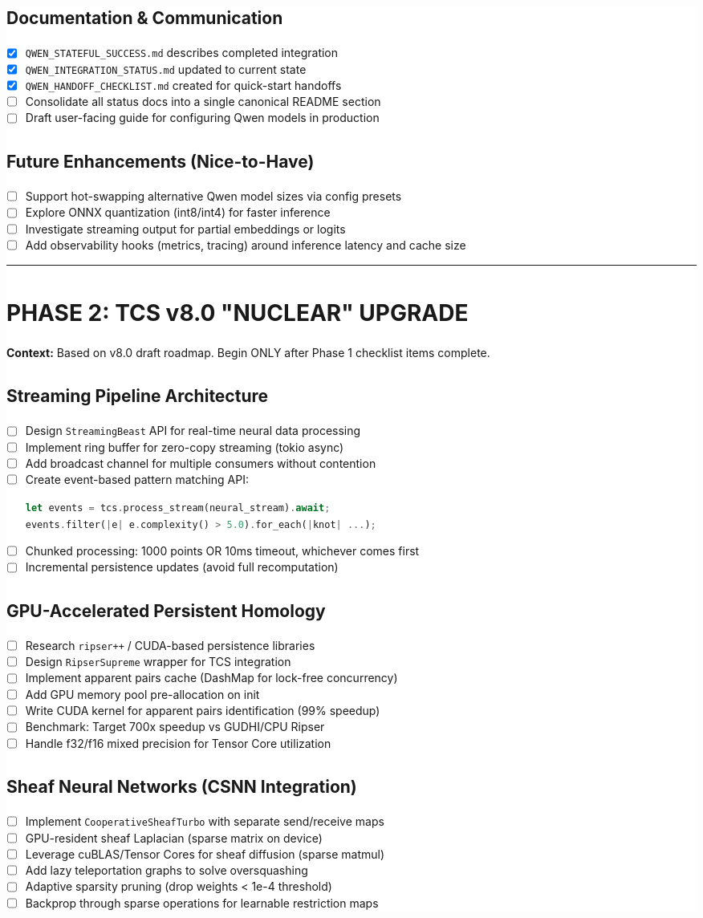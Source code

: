 ## Documentation & Communication
- [x] `QWEN_STATEFUL_SUCCESS.md` describes completed integration
- [x] `QWEN_INTEGRATION_STATUS.md` updated to current state
- [x] `QWEN_HANDOFF_CHECKLIST.md` created for quick-start handoffs
- [ ] Consolidate all status docs into a single canonical README section
- [ ] Draft user-facing guide for configuring Qwen models in production

## Future Enhancements (Nice-to-Have)
- [ ] Support hot-swapping alternative Qwen model sizes via config presets
- [ ] Explore ONNX quantization (int8/int4) for faster inference
- [ ] Investigate streaming output for partial embeddings or logits
- [ ] Add observability hooks (metrics, tracing) around inference latency and cache size

---

# PHASE 2: TCS v8.0 "NUCLEAR" UPGRADE

**Context:** Based on v8.0 draft roadmap. Begin ONLY after Phase 1 checklist items complete.

## Streaming Pipeline Architecture
- [ ] Design `StreamingBeast` API for real-time neural data processing
- [ ] Implement ring buffer for zero-copy streaming (tokio async)
- [ ] Add broadcast channel for multiple consumers without contention
- [ ] Create event-based pattern matching API:
  ```rust
  let events = tcs.process_stream(neural_stream).await;
  events.filter(|e| e.complexity() > 5.0).for_each(|knot| ...);
  ```
- [ ] Chunked processing: 1000 points OR 10ms timeout, whichever comes first
- [ ] Incremental persistence updates (avoid full recomputation)

## GPU-Accelerated Persistent Homology
- [ ] Research `ripser++` / CUDA-based persistence libraries
- [ ] Design `RipserSupreme` wrapper for TCS integration
- [ ] Implement apparent pairs cache (DashMap for lock-free concurrency)
- [ ] Add GPU memory pool pre-allocation on init
- [ ] Write CUDA kernel for apparent pairs identification (99% speedup)
- [ ] Benchmark: Target 700x speedup vs GUDHI/CPU Ripser
- [ ] Handle f32/f16 mixed precision for Tensor Core utilization

## Sheaf Neural Networks (CSNN Integration)
- [ ] Implement `CooperativeSheafTurbo` with separate send/receive maps
- [ ] GPU-resident sheaf Laplacian (sparse matrix on device)
- [ ] Leverage cuBLAS/Tensor Cores for sheaf diffusion (sparse matmul)
- [ ] Add lazy teleportation graphs to solve oversquashing
- [ ] Adaptive sparsity pruning (drop weights < 1e-4 threshold)
- [ ] Backprop through sparse operations for learnable restriction maps
